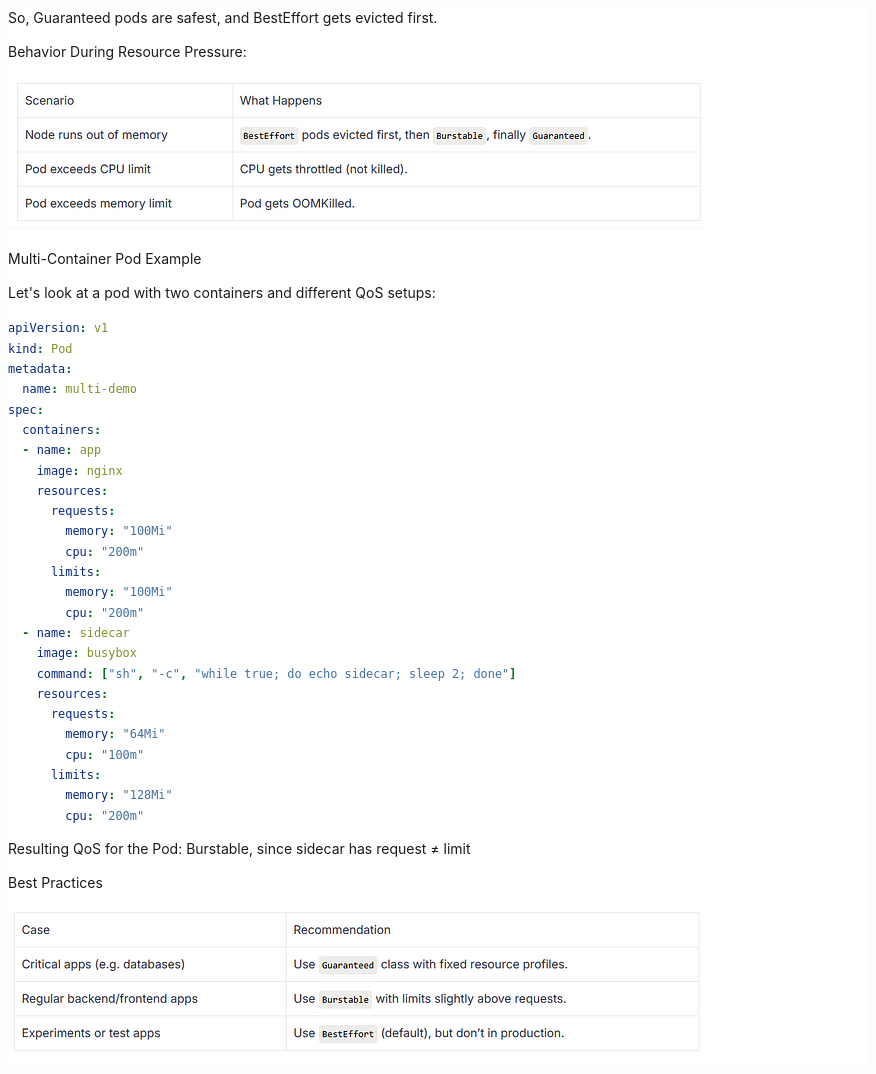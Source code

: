 So, Guaranteed pods are safest, and BestEffort gets evicted first.

Behavior During Resource Pressure:

![](assets/index_2025-04-13_20-30-58.png)

Multi-Container Pod Example

Let's look at a pod with two containers and different QoS setups:

```yaml
apiVersion: v1
kind: Pod
metadata:
  name: multi-demo
spec:
  containers:
  - name: app
    image: nginx
    resources:
      requests:
        memory: "100Mi"
        cpu: "200m"
      limits:
        memory: "100Mi"
        cpu: "200m"
  - name: sidecar
    image: busybox
    command: ["sh", "-c", "while true; do echo sidecar; sleep 2; done"]
    resources:
      requests:
        memory: "64Mi"
        cpu: "100m"
      limits:
        memory: "128Mi"
        cpu: "200m"
```

Resulting QoS for the Pod: Burstable, since sidecar has request ≠ limit

Best Practices

![](assets/index_2025-04-13_20-32-35.png)
